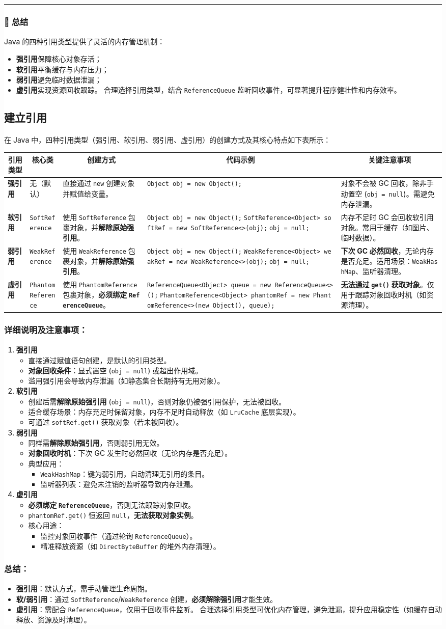 ------

### 💎 **总结**

Java 的四种引用类型提供了灵活的内存管理机制：

- **强引用**保障核心对象存活；
- **软引用**平衡缓存与内存压力；
- **弱引用**避免临时数据泄漏；
- **虚引用**实现资源回收跟踪。
  合理选择引用类型，结合 `ReferenceQueue` 监听回收事件，可显著提升程序健壮性和内存效率。

## 建立引用

在 Java 中，四种引用类型（强引用、软引用、弱引用、虚引用）的创建方式及其核心特点如下表所示：

| **引用类型** | **核心类**         | **创建方式**                                                 | **代码示例**                                                 | **关键注意事项**                                             |
| ------------ | ------------------ | ------------------------------------------------------------ | ------------------------------------------------------------ | ------------------------------------------------------------ |
| **强引用**   | 无（默认）         | 直接通过 `new` 创建对象并赋值给变量。                        | `Object obj = new Object();`                                 | 对象不会被 GC 回收，除非手动置空 (`obj = null`)。需避免内存泄漏。 |
| **软引用**   | `SoftReference`    | 使用 `SoftReference` 包裹对象，并**解除原始强引用**。        | `Object obj = new Object();` `SoftReference<Object> softRef = new SoftReference<>(obj);` `obj = null;` | 内存不足时 GC 会回收软引用对象。常用于缓存（如图片、临时数据）。 |
| **弱引用**   | `WeakReference`    | 使用 `WeakReference` 包裹对象，并**解除原始强引用**。        | `Object obj = new Object();` `WeakReference<Object> weakRef = new WeakReference<>(obj);` `obj = null;` | **下次 GC 必然回收**，无论内存是否充足。适用场景：`WeakHashMap`、监听器清理。 |
| **虚引用**   | `PhantomReference` | 使用 `PhantomReference`包裹对象，**必须绑定 `ReferenceQueue`**。 | `ReferenceQueue<Object> queue = new ReferenceQueue<>();` `PhantomReference<Object> phantomRef = new PhantomReference<>(new Object(), queue);` | **无法通过 `get()` 获取对象**。仅用于跟踪对象回收时机（如资源清理）。 |

### 详细说明及注意事项：

1. **强引用**
   - 直接通过赋值语句创建，是默认的引用类型。
   - **对象回收条件**：显式置空 (`obj = null`) 或超出作用域。
   - 滥用强引用会导致内存泄漏（如静态集合长期持有无用对象）。
2. **软引用**
   - 创建后需**解除原始强引用** (`obj = null`)，否则对象仍被强引用保护，无法被回收。
   - 适合缓存场景：内存充足时保留对象，内存不足时自动释放（如 `LruCache` 底层实现）。
   - 可通过 `softRef.get()` 获取对象（若未被回收）。
3. **弱引用**
   - 同样需**解除原始强引用**，否则弱引用无效。
   - **对象回收时机**：下次 GC 发生时必然回收（无论内存是否充足）。
   - 典型应用：
     - `WeakHashMap`：键为弱引用，自动清理无引用的条目。
     - 监听器列表：避免未注销的监听器导致内存泄漏。
4. **虚引用**
   - **必须绑定 `ReferenceQueue`**，否则无法跟踪对象回收。
   - `phantomRef.get()` 恒返回 `null`，**无法获取对象实例**。
   - 核心用途：
     - 监控对象回收事件（通过轮询 `ReferenceQueue`）。
     - 精准释放资源（如 `DirectByteBuffer` 的堆外内存清理）。

### 总结：

- **强引用**：默认方式，需手动管理生命周期。
- **软/弱引用**：通过 `SoftReference`/`WeakReference` 创建，**必须解除强引用**才能生效。
- **虚引用**：需配合 `ReferenceQueue`，仅用于回收事件监听。
  合理选择引用类型可优化内存管理，避免泄漏，提升应用稳定性（如缓存自动释放、资源及时清理）。
